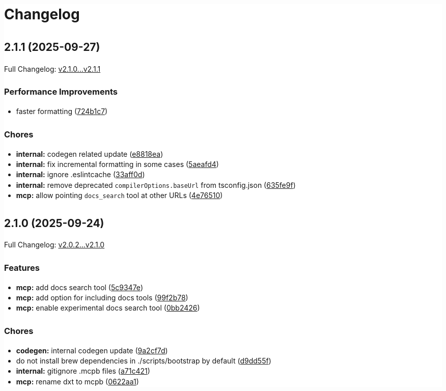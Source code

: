 # Changelog

## 2.1.1 (2025-09-27)

Full Changelog: [v2.1.0...v2.1.1](https://github.com/dodopayments/dodopayments-typescript/compare/v2.1.0...v2.1.1)

### Performance Improvements

* faster formatting ([724b1c7](https://github.com/dodopayments/dodopayments-typescript/commit/724b1c7048ab6fbdfe0233813d59faccd185a152))


### Chores

* **internal:** codegen related update ([e8818ea](https://github.com/dodopayments/dodopayments-typescript/commit/e8818eaedce15ea0c39f34174439587ae520b124))
* **internal:** fix incremental formatting in some cases ([5aeafd4](https://github.com/dodopayments/dodopayments-typescript/commit/5aeafd41fd072e24d91f4ae766bd1c13052ba4e6))
* **internal:** ignore .eslintcache ([33aff0d](https://github.com/dodopayments/dodopayments-typescript/commit/33aff0d2e3d901120aab9ca65802a55f17056412))
* **internal:** remove deprecated `compilerOptions.baseUrl` from tsconfig.json ([635fe9f](https://github.com/dodopayments/dodopayments-typescript/commit/635fe9fbe1c3fb542d3aa220eee0ef2a73b4daa5))
* **mcp:** allow pointing `docs_search` tool at other URLs ([4e76510](https://github.com/dodopayments/dodopayments-typescript/commit/4e76510b44d5ba65444d5209bf45f4edf3630b72))

## 2.1.0 (2025-09-24)

Full Changelog: [v2.0.2...v2.1.0](https://github.com/dodopayments/dodopayments-typescript/compare/v2.0.2...v2.1.0)

### Features

* **mcp:** add docs search tool ([5c9347e](https://github.com/dodopayments/dodopayments-typescript/commit/5c9347e55e8a8a3bff47ba6da1a31c4f43ecc073))
* **mcp:** add option for including docs tools ([99f2b78](https://github.com/dodopayments/dodopayments-typescript/commit/99f2b786c82b708687362f45ccaed1638c851cea))
* **mcp:** enable experimental docs search tool ([0bb2426](https://github.com/dodopayments/dodopayments-typescript/commit/0bb2426ade3fe591c64eae721d44fb7404bcaca1))


### Chores

* **codegen:** internal codegen update ([9a2cf7d](https://github.com/dodopayments/dodopayments-typescript/commit/9a2cf7d75677004865f13e9b21663729549cdf0b))
* do not install brew dependencies in ./scripts/bootstrap by default ([d9dd55f](https://github.com/dodopayments/dodopayments-typescript/commit/d9dd55fb53e50f8fded47696b2621969b3539d06))
* **internal:** gitignore .mcpb files ([a71c421](https://github.com/dodopayments/dodopayments-typescript/commit/a71c421ffcfcdc203f127dd7a691b6a99e5a5fd5))
* **mcp:** rename dxt to mcpb ([0622aa1](https://github.com/dodopayments/dodopayments-typescript/commit/0622aa1a6805aa1e81ed4004bcdab7e8b5034c43))
